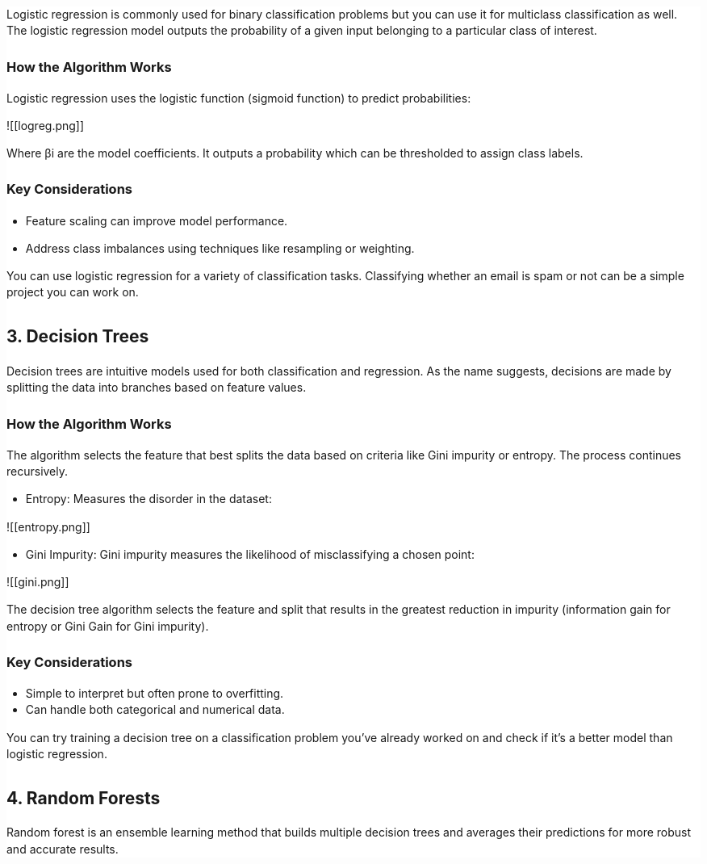 Logistic regression is commonly used for binary classification problems but you can use it for multiclass classification as well. The logistic regression model outputs the probability of a given input belonging to a particular class of interest.

### How the Algorithm Works

Logistic regression uses the logistic function (sigmoid function) to predict probabilities:

![[logreg.png]]

Where βi are the model coefficients. It outputs a probability which can be thresholded to assign class labels.

### Key Considerations

* Feature scaling can improve model performance.

* Address class imbalances using techniques like resampling or weighting.

You can use logistic regression for a variety of classification tasks. Classifying whether an email is spam or not can be a simple project you can work on.

## 3. Decision Trees

Decision trees are intuitive models used for both classification and regression. As the name suggests, decisions are made by splitting the data into branches based on feature values.

### How the Algorithm Works

The algorithm selects the feature that best splits the data based on criteria like Gini impurity or entropy. The process continues recursively.

* Entropy: Measures the disorder in the dataset:

![[entropy.png]]

* Gini Impurity: Gini impurity measures the likelihood of misclassifying a chosen point:

![[gini.png]]

The decision tree algorithm selects the feature and split that results in the greatest reduction in impurity (information gain for entropy or Gini Gain for Gini impurity).


### Key Considerations

* Simple to interpret but often prone to overfitting.
* Can handle both categorical and numerical data.

You can try training a decision tree on a classification problem you’ve already worked on and check if it’s a better model than logistic regression.

## 4. Random Forests

Random forest is an ensemble learning method that builds multiple decision trees and averages their predictions for more robust and accurate results.
